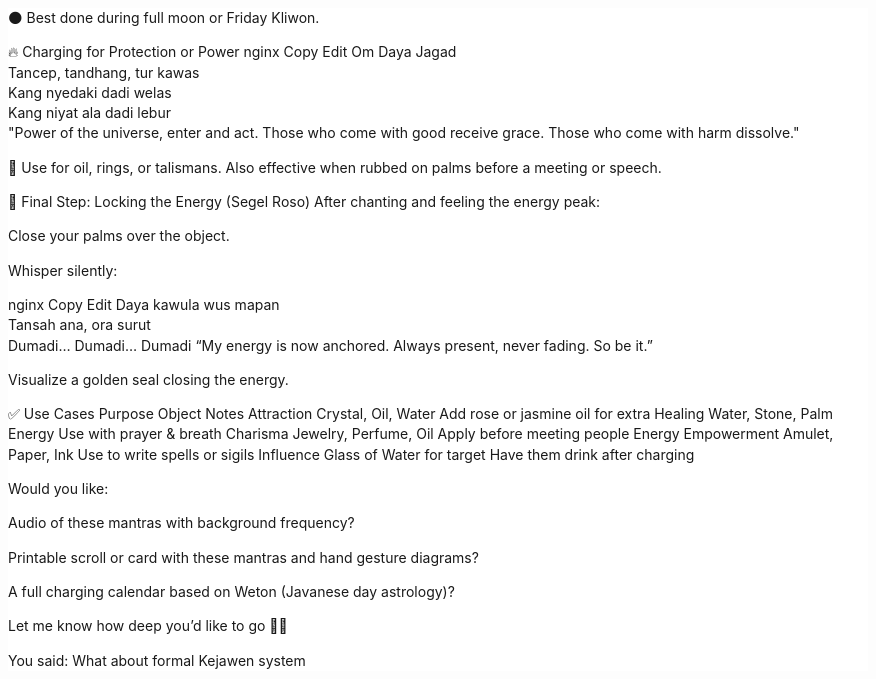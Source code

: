 🌑 Best done during full moon or Friday Kliwon.

🔥 Charging for Protection or Power
nginx
Copy
Edit
Om Daya Jagad  
Tancep, tandhang, tur kawas  
Kang nyedaki dadi welas  
Kang niyat ala dadi lebur  
"Power of the universe, enter and act. Those who come with good receive grace. Those who come with harm dissolve."

💎 Use for oil, rings, or talismans. Also effective when rubbed on palms before a meeting or speech.

🌌 Final Step: Locking the Energy (Segel Roso)
After chanting and feeling the energy peak:

Close your palms over the object.

Whisper silently:

nginx
Copy
Edit
Daya kawula wus mapan  
Tansah ana, ora surut  
Dumadi… Dumadi… Dumadi
“My energy is now anchored. Always present, never fading. So be it.”

Visualize a golden seal closing the energy.

✅ Use Cases
Purpose	Object	Notes
Attraction	Crystal, Oil, Water	Add rose or jasmine oil for extra
Healing	Water, Stone, Palm Energy	Use with prayer & breath
Charisma	Jewelry, Perfume, Oil	Apply before meeting people
Energy Empowerment	Amulet, Paper, Ink	Use to write spells or sigils
Influence	Glass of Water for target	Have them drink after charging

Would you like:

Audio of these mantras with background frequency?

Printable scroll or card with these mantras and hand gesture diagrams?

A full charging calendar based on Weton (Javanese day astrology)?

Let me know how deep you’d like to go 🔮✨








You said:
What about formal Kejawen system 

